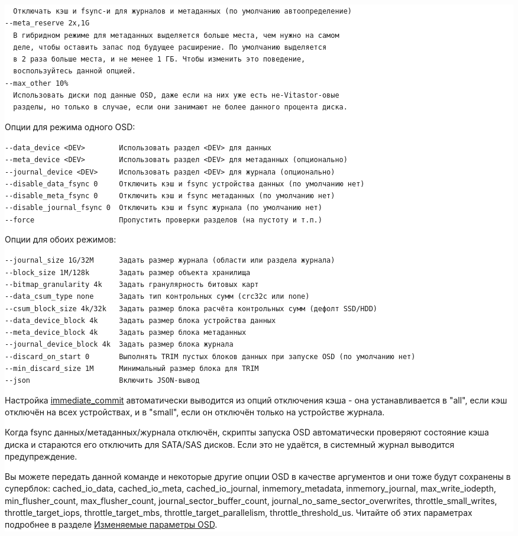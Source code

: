 ```
  Отключать кэш и fsync-и для журналов и метаданных (по умолчанию автоопределение)
--meta_reserve 2x,1G
  В гибридном режиме для метаданных выделяется больше места, чем нужно на самом
  деле, чтобы оставить запас под будущее расширение. По умолчанию выделяется
  в 2 раза больше места, и не менее 1 ГБ. Чтобы изменить это поведение,
  воспользуйтесь данной опцией.
--max_other 10%
  Использовать диски под данные OSD, даже если на них уже есть не-Vitastor-овые
  разделы, но только в случае, если они занимают не более данного процента диска.
```

Опции для режима одного OSD:

```
--data_device <DEV>        Использовать раздел <DEV> для данных
--meta_device <DEV>        Использовать раздел <DEV> для метаданных (опционально)
--journal_device <DEV>     Использовать раздел <DEV> для журнала (опционально)
--disable_data_fsync 0     Отключить кэш и fsync устройства данных (по умолчанию нет)
--disable_meta_fsync 0     Отключить кэш и fsync метаданных (по умолчанию нет)
--disable_journal_fsync 0  Отключить кэш и fsync журнала (по умолчанию нет)
--force                    Пропустить проверки разделов (на пустоту и т.п.)
```

Опции для обоих режимов:

```
--journal_size 1G/32M      Задать размер журнала (области или раздела журнала)
--block_size 1M/128k       Задать размер объекта хранилища
--bitmap_granularity 4k    Задать гранулярность битовых карт
--data_csum_type none      Задать тип контрольных сумм (crc32c или none)
--csum_block_size 4k/32k   Задать размер блока расчёта контрольных сумм (дефолт SSD/HDD)
--data_device_block 4k     Задать размер блока устройства данных
--meta_device_block 4k     Задать размер блока метаданных
--journal_device_block 4k  Задать размер блока журнала
--discard_on_start 0       Выполнять TRIM пустых блоков данных при запуске OSD (по умолчанию нет)
--min_discard_size 1M      Минимальный размер блока для TRIM
--json                     Включить JSON-вывод
```

Настройка [immediate_commit](../config/layout-cluster.ru.md#immediate_commit)
автоматически выводится из опций отключения кэша - она устанавливается в "all", если кэш
отключён на всех устройствах, и в "small", если он отключён только на устройстве журнала.

Когда fsync данных/метаданных/журнала отключён, скрипты запуска OSD автоматически
проверяют состояние кэша диска и стараются его отключить для SATA/SAS дисков. Если
это не удаётся, в системный журнал выводится предупреждение.

Вы можете передать данной команде и некоторые другие опции OSD в качестве аргументов
и они тоже будут сохранены в суперблок: cached_io_data, cached_io_meta,
cached_io_journal, inmemory_metadata, inmemory_journal, max_write_iodepth,
min_flusher_count, max_flusher_count, journal_sector_buffer_count,
journal_no_same_sector_overwrites, throttle_small_writes, throttle_target_iops,
throttle_target_mbs, throttle_target_parallelism, throttle_threshold_us.
Читайте об этих параметрах подробнее в разделе [Изменяемые параметры OSD](../config/osd.ru.md).
